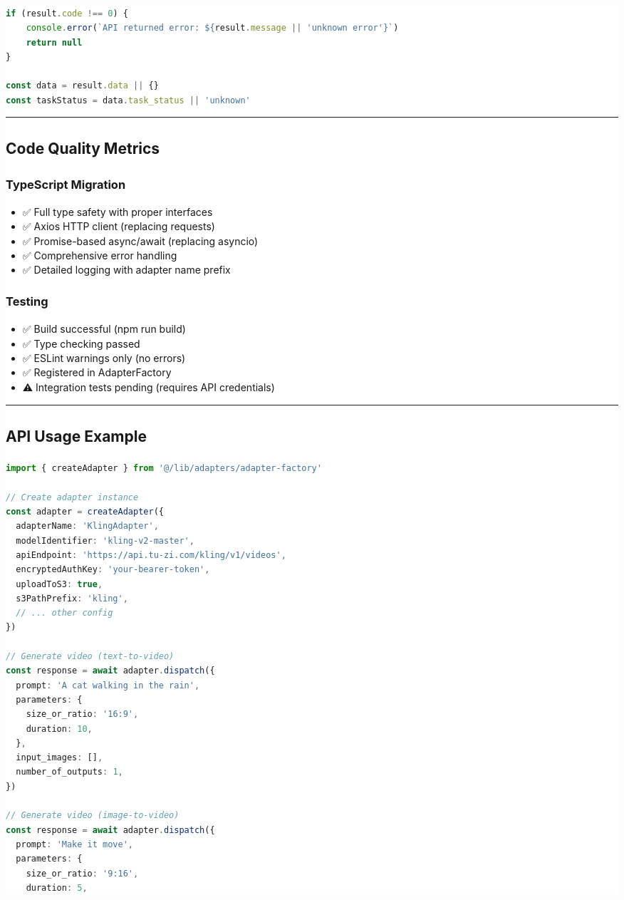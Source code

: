```typescript
if (result.code !== 0) {
    console.error(`API returned error: ${result.message || 'unknown error'}`)
    return null
}

const data = result.data || {}
const taskStatus = data.task_status || 'unknown'
```

---

## Code Quality Metrics

### TypeScript Migration
- ✅ Full type safety with proper interfaces
- ✅ Axios HTTP client (replacing requests)
- ✅ Promise-based async/await (replacing asyncio)
- ✅ Comprehensive error handling
- ✅ Detailed logging with adapter name prefix

### Testing
- ✅ Build successful (npm run build)
- ✅ Type checking passed
- ✅ ESLint warnings only (no errors)
- ✅ Registered in AdapterFactory
- ⚠️ Integration tests pending (requires API credentials)

---

## API Usage Example

```typescript
import { createAdapter } from '@/lib/adapters/adapter-factory'

// Create adapter instance
const adapter = createAdapter({
  adapterName: 'KlingAdapter',
  modelIdentifier: 'kling-v2-master',
  apiEndpoint: 'https://api.tu-zi.com/kling/v1/videos',
  encryptedAuthKey: 'your-bearer-token',
  uploadToS3: true,
  s3PathPrefix: 'kling',
  // ... other config
})

// Generate video (text-to-video)
const response = await adapter.dispatch({
  prompt: 'A cat walking in the rain',
  parameters: {
    size_or_ratio: '16:9',
    duration: 10,
  },
  input_images: [],
  number_of_outputs: 1,
})

// Generate video (image-to-video)
const response = await adapter.dispatch({
  prompt: 'Make it move',
  parameters: {
    size_or_ratio: '9:16',
    duration: 5,
```